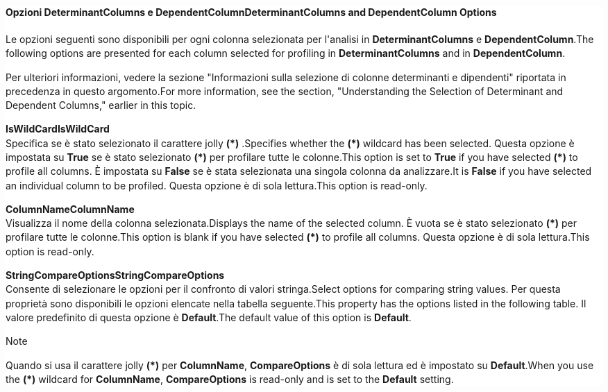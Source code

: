 #### <a name="determinantcolumns-and-dependentcolumn-options"></a><span data-ttu-id="788ad-144">Opzioni DeterminantColumns e DependentColumn</span><span class="sxs-lookup"><span data-stu-id="788ad-144">DeterminantColumns and DependentColumn Options</span></span>  
 <span data-ttu-id="788ad-145">Le opzioni seguenti sono disponibili per ogni colonna selezionata per l'analisi in **DeterminantColumns** e **DependentColumn**.</span><span class="sxs-lookup"><span data-stu-id="788ad-145">The following options are presented for each column selected for profiling in **DeterminantColumns** and in **DependentColumn**.</span></span>  
  
 <span data-ttu-id="788ad-146">Per ulteriori informazioni, vedere la sezione "Informazioni sulla selezione di colonne determinanti e dipendenti" riportata in precedenza in questo argomento.</span><span class="sxs-lookup"><span data-stu-id="788ad-146">For more information, see the section, "Understanding the Selection of Determinant and Dependent Columns," earlier in this topic.</span></span>  
  
 <span data-ttu-id="788ad-147">**IsWildCard**</span><span class="sxs-lookup"><span data-stu-id="788ad-147">**IsWildCard**</span></span>  
 <span data-ttu-id="788ad-148">Specifica se è stato selezionato il carattere jolly **(\*)** .</span><span class="sxs-lookup"><span data-stu-id="788ad-148">Specifies whether the **(\*)** wildcard has been selected.</span></span> <span data-ttu-id="788ad-149">Questa opzione è impostata su **True** se è stato selezionato **(\*)** per profilare tutte le colonne.</span><span class="sxs-lookup"><span data-stu-id="788ad-149">This option is set to **True** if you have selected **(\*)** to profile all columns.</span></span> <span data-ttu-id="788ad-150">È impostata su **False** se è stata selezionata una singola colonna da analizzare.</span><span class="sxs-lookup"><span data-stu-id="788ad-150">It is **False** if you have selected an individual column to be profiled.</span></span> <span data-ttu-id="788ad-151">Questa opzione è di sola lettura.</span><span class="sxs-lookup"><span data-stu-id="788ad-151">This option is read-only.</span></span>  
  
 <span data-ttu-id="788ad-152">**ColumnName**</span><span class="sxs-lookup"><span data-stu-id="788ad-152">**ColumnName**</span></span>  
 <span data-ttu-id="788ad-153">Visualizza il nome della colonna selezionata.</span><span class="sxs-lookup"><span data-stu-id="788ad-153">Displays the name of the selected column.</span></span> <span data-ttu-id="788ad-154">È vuota se è stato selezionato **(\*)** per profilare tutte le colonne.</span><span class="sxs-lookup"><span data-stu-id="788ad-154">This option is blank if you have selected **(\*)** to profile all columns.</span></span> <span data-ttu-id="788ad-155">Questa opzione è di sola lettura.</span><span class="sxs-lookup"><span data-stu-id="788ad-155">This option is read-only.</span></span>  
  
 <span data-ttu-id="788ad-156">**StringCompareOptions**</span><span class="sxs-lookup"><span data-stu-id="788ad-156">**StringCompareOptions**</span></span>  
 <span data-ttu-id="788ad-157">Consente di selezionare le opzioni per il confronto di valori stringa.</span><span class="sxs-lookup"><span data-stu-id="788ad-157">Select options for comparing string values.</span></span> <span data-ttu-id="788ad-158">Per questa proprietà sono disponibili le opzioni elencate nella tabella seguente.</span><span class="sxs-lookup"><span data-stu-id="788ad-158">This property has the options listed in the following table.</span></span> <span data-ttu-id="788ad-159">Il valore predefinito di questa opzione è **Default**.</span><span class="sxs-lookup"><span data-stu-id="788ad-159">The default value of this option is **Default**.</span></span>  
  
> [!NOTE]  
>  <span data-ttu-id="788ad-160">Quando si usa il carattere jolly **(\*)** per **ColumnName**, **CompareOptions** è di sola lettura ed è impostato su **Default**.</span><span class="sxs-lookup"><span data-stu-id="788ad-160">When you use the **(\*)** wildcard for **ColumnName**, **CompareOptions** is read-only and is set to the **Default** setting.</span></span>  
  